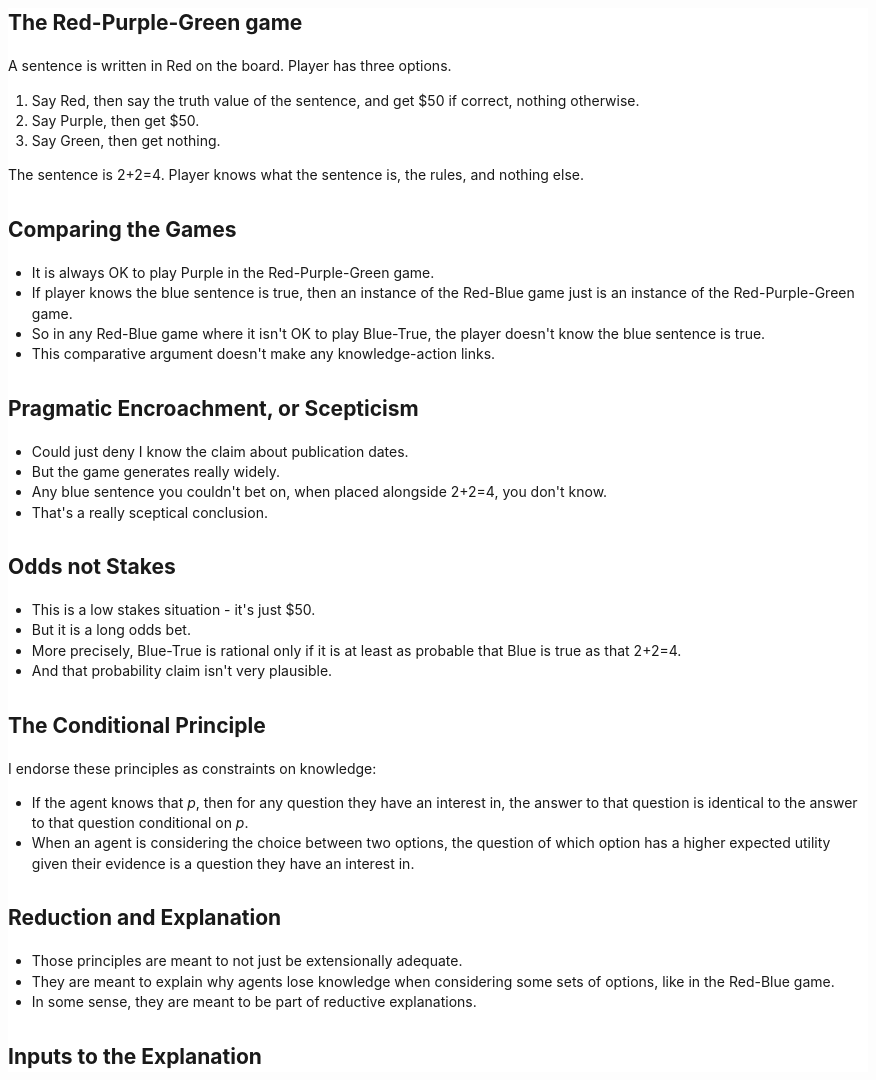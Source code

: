 ## The Red-Purple-Green game

A sentence is written in Red on the board. Player has three options.

1. Say Red, then say the truth value of the sentence, and get $50 if correct, nothing otherwise.
2. Say Purple, then get $50.
3. Say Green, then get nothing.

The sentence is 2+2=4. Player knows what the sentence is, the rules, and nothing else.  

## Comparing the Games

* It is always OK to play Purple in the Red-Purple-Green game.
* If player knows the blue sentence is true, then an instance of the Red-Blue game just is an instance of the Red-Purple-Green game.
* So in any Red-Blue game where it isn't OK to play Blue-True, the player doesn't know the blue sentence is true.
* This comparative argument doesn't make any knowledge-action links.

## Pragmatic Encroachment, or Scepticism

* Could just deny I know the claim about publication dates.
* But the game generates really widely.
* Any blue sentence you couldn't bet on, when placed alongside 2+2=4, you don't know.
* That's a really sceptical conclusion.

## Odds not Stakes

* This is a low stakes situation - it's just $50.
* But it is a long odds bet.
* More precisely, Blue-True is rational only if it is at least as probable that Blue is true as that 2+2=4.
* And that probability claim isn't very plausible.

## The Conditional Principle

I endorse these principles as constraints on knowledge:

* If the agent knows that _p_, then for any question they have an interest in, the answer to that question is identical to the answer to that question conditional on _p_.
* When an agent is considering the choice between two options, the question of which option has a higher expected utility given their evidence is a question they have an interest in.

## Reduction and Explanation

* Those principles are meant to not just be extensionally adequate.
* They are meant to explain why agents lose knowledge when considering some sets of options, like in the Red-Blue game.
* In some sense, they are meant to be part of reductive explanations.

## Inputs to the Explanation
